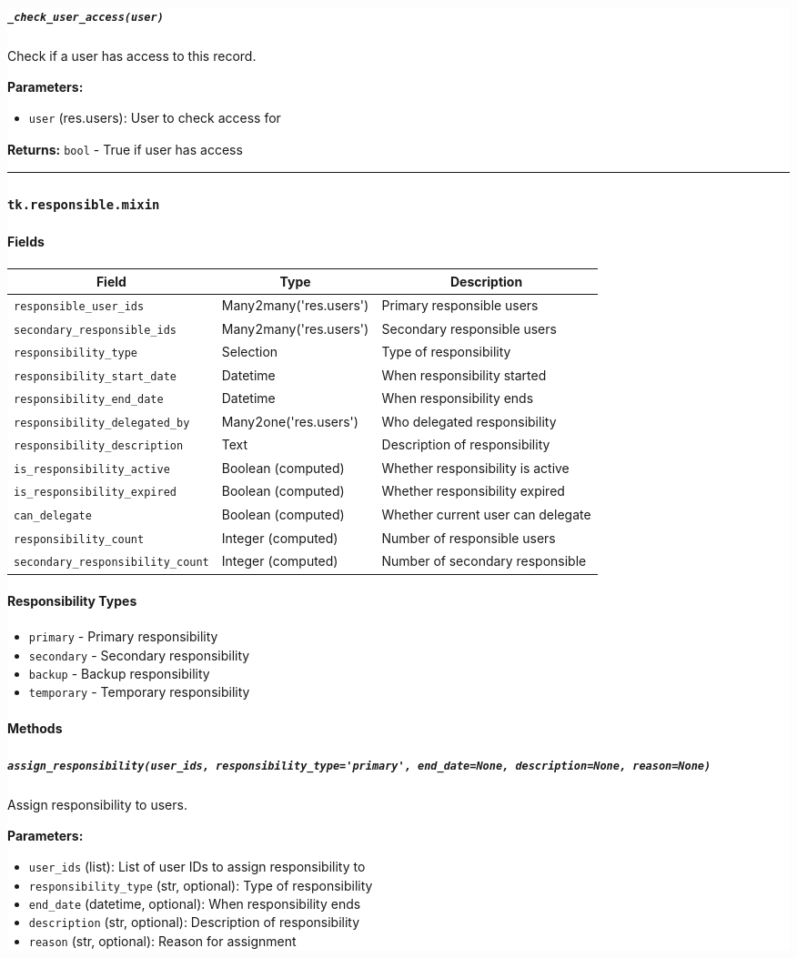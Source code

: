 ##### `_check_user_access(user)`
Check if a user has access to this record.

**Parameters:**
- `user` (res.users): User to check access for

**Returns:** `bool` - True if user has access

---

### `tk.responsible.mixin`

#### Fields

| Field | Type | Description |
|-------|------|-------------|
| `responsible_user_ids` | Many2many('res.users') | Primary responsible users |
| `secondary_responsible_ids` | Many2many('res.users') | Secondary responsible users |
| `responsibility_type` | Selection | Type of responsibility |
| `responsibility_start_date` | Datetime | When responsibility started |
| `responsibility_end_date` | Datetime | When responsibility ends |
| `responsibility_delegated_by` | Many2one('res.users') | Who delegated responsibility |
| `responsibility_description` | Text | Description of responsibility |
| `is_responsibility_active` | Boolean (computed) | Whether responsibility is active |
| `is_responsibility_expired` | Boolean (computed) | Whether responsibility expired |
| `can_delegate` | Boolean (computed) | Whether current user can delegate |
| `responsibility_count` | Integer (computed) | Number of responsible users |
| `secondary_responsibility_count` | Integer (computed) | Number of secondary responsible |

#### Responsibility Types
- `primary` - Primary responsibility
- `secondary` - Secondary responsibility
- `backup` - Backup responsibility
- `temporary` - Temporary responsibility

#### Methods

##### `assign_responsibility(user_ids, responsibility_type='primary', end_date=None, description=None, reason=None)`
Assign responsibility to users.

**Parameters:**
- `user_ids` (list): List of user IDs to assign responsibility to
- `responsibility_type` (str, optional): Type of responsibility
- `end_date` (datetime, optional): When responsibility ends
- `description` (str, optional): Description of responsibility
- `reason` (str, optional): Reason for assignment
